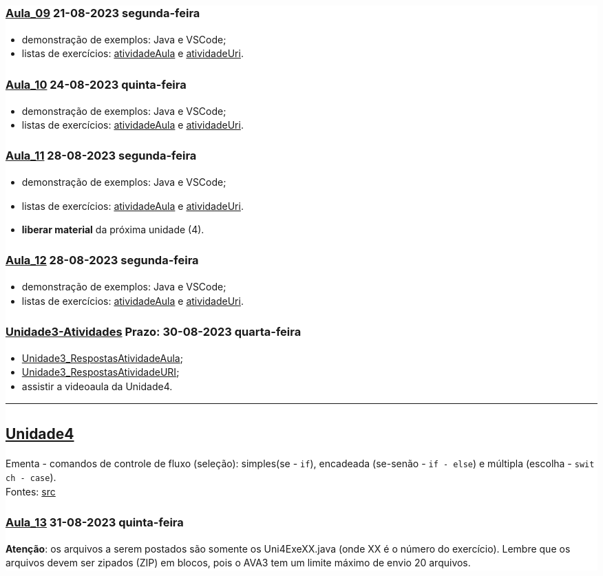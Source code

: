   
### [Aula_09](Unidade3/aulaAnotacoes.md#Aula_09 " 21-08-2023 segunda-feira ") 21-08-2023 segunda-feira
  
- demonstração de exemplos: Java e VSCode;  
- listas de exercícios: [atividadeAula](Unidade3/atividadeAula.md "atividadeAula") e [atividadeUri](Unidade3/atividadeUri.md "atividadeUri").  
  
  
### [Aula_10](Unidade3/aulaAnotacoes.md#Aula_10 " 24-08-2023 quinta-feira ") 24-08-2023 quinta-feira
  
- demonstração de exemplos: Java e VSCode;  
- listas de exercícios: [atividadeAula](Unidade3/atividadeAula.md "atividadeAula") e [atividadeUri](Unidade3/atividadeUri.md "atividadeUri").  
  
### [Aula_11](Unidade3/aulaAnotacoes.md#Aula_11 " 28-08-2023 segunda-feira ") 28-08-2023 segunda-feira
  
- demonstração de exemplos: Java e VSCode;  
- listas de exercícios: [atividadeAula](Unidade3/atividadeAula.md "atividadeAula") e [atividadeUri](Unidade3/atividadeUri.md "atividadeUri").  
  
- **liberar material** da próxima unidade (4).  
  
  
### [Aula_12](Unidade3/aulaAnotacoes.md#Aula_12 " 28-08-2023 segunda-feira ") 28-08-2023 segunda-feira
  
- demonstração de exemplos: Java e VSCode;  
- listas de exercícios: [atividadeAula](Unidade3/atividadeAula.md "atividadeAula") e [atividadeUri](Unidade3/atividadeUri.md "atividadeUri").  
  
### [Unidade3-Atividades](Unidade3 "Unidade3-Atividades") Prazo:  30-08-2023 quarta-feira
  
- [Unidade3_RespostasAtividadeAula];  
- [Unidade3_RespostasAtividadeURI];  
- assistir a videoaula da Unidade4.  
  
  
-----------  
  
## [Unidade4](Unidade4 "Unidade4")  
  
Ementa - comandos de controle de fluxo (seleção): simples(se - `if`), encadeada (se-senão - `if - else`) e múltipla (escolha - `switch - case`).  
Fontes: [src](Unidade4/src "src")  
  
### [Aula_13](Unidade4/aulaAnotacoes.md#Aula_13 " 31-08-2023 quinta-feira ") 31-08-2023 quinta-feira
  
**Atenção**: os arquivos a serem postados são somente os Uni4ExeXX.java (onde XX é o número do exercício). Lembre que os arquivos devem ser zipados (ZIP) em blocos, pois o AVA3 tem um limite máximo de envio 20 arquivos.  
  

[Unidade1_Questionário]: <https://ava3.furb.br/mod/quiz/view.php?id=820666> "Unidade1_Questionário"
[Unidade2_Questionário]: <https://ava3.furb.br/mod/quiz/view.php?id=820664> "Unidade2_Questionário"
[Unidade3_Questionário]: <https://ava3.furb.br/mod/quiz/view.php?id=820661> "Unidade3_Questionário"
[Unidade3_RespostasAtividadeAula]: <https://ava3.furb.br/mod/assign/view.php?id=820662> "Unidade3_RespostasAtividadeAula"
[Unidade3_RespostasAtividadeURI]: <https://www.urionlinejudge.com.br/judge/en/disciplines/join/11403> "Unidade3_RespostasAtividadeURI"
[Unidade4_RespostasAtividadeAula]: <https://ava3.furb.br/mod/assign/view.php?id=820659> "Unidade4_RespostasAtividadeAula"
[Unidade4_RespostasAtividadeURI]: <https://www.urionlinejudge.com.br/judge/en/disciplines/join/11403> "Unidade4_RespostasAtividadeURI"
[Prova1_Respostas_parteA]: <> "Prova1_Respostas_parteA"
[Unidade5_Questionário]: <https://ava3.furb.br/mod/quiz/view.php?id=820654> "Unidade5_Questionário"
[Unidade5_RespostasAtividadeAula]: <https://ava3.furb.br/mod/assign/view.php?id=820655> "Unidade5_RespostasAtividadeAula"
[Unidade6_Questionário]: <> "Unidade6_Questionário"
[Unidade6_RespostasAtividadeAula]: <> "Unidade6_RespostasAtividadeAula"
[Unidade6_RespostasAtividadeURI]: <> "Unidade6_RespostasAtividadeURI"
[Prova2_Respostas]: <> "Prova2_Respostas"
[TrabalhoFinal_DefinirEquipes]: <> "TrabalhoFinal_DefinirEquipes"
[TrabalhoFinal_entrega]: <> "TrabalhoFinal_entrega"
[PlanoEnsinoAVA]: <https://ava3.furb.br/course/view.php?id=36814&section=1> "Plano de Ensino"  